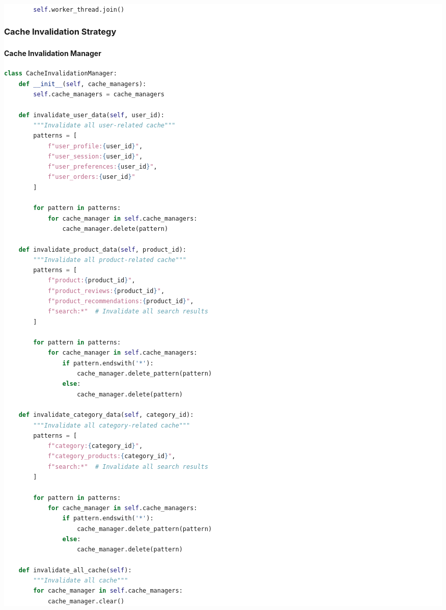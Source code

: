 ```python
        self.worker_thread.join()
```

### Cache Invalidation Strategy

#### Cache Invalidation Manager
```python
class CacheInvalidationManager:
    def __init__(self, cache_managers):
        self.cache_managers = cache_managers
    
    def invalidate_user_data(self, user_id):
        """Invalidate all user-related cache"""
        patterns = [
            f"user_profile:{user_id}",
            f"user_session:{user_id}",
            f"user_preferences:{user_id}",
            f"user_orders:{user_id}"
        ]
        
        for pattern in patterns:
            for cache_manager in self.cache_managers:
                cache_manager.delete(pattern)
    
    def invalidate_product_data(self, product_id):
        """Invalidate all product-related cache"""
        patterns = [
            f"product:{product_id}",
            f"product_reviews:{product_id}",
            f"product_recommendations:{product_id}",
            f"search:*"  # Invalidate all search results
        ]
        
        for pattern in patterns:
            for cache_manager in self.cache_managers:
                if pattern.endswith('*'):
                    cache_manager.delete_pattern(pattern)
                else:
                    cache_manager.delete(pattern)
    
    def invalidate_category_data(self, category_id):
        """Invalidate all category-related cache"""
        patterns = [
            f"category:{category_id}",
            f"category_products:{category_id}",
            f"search:*"  # Invalidate all search results
        ]
        
        for pattern in patterns:
            for cache_manager in self.cache_managers:
                if pattern.endswith('*'):
                    cache_manager.delete_pattern(pattern)
                else:
                    cache_manager.delete(pattern)
    
    def invalidate_all_cache(self):
        """Invalidate all cache"""
        for cache_manager in self.cache_managers:
            cache_manager.clear()
```
